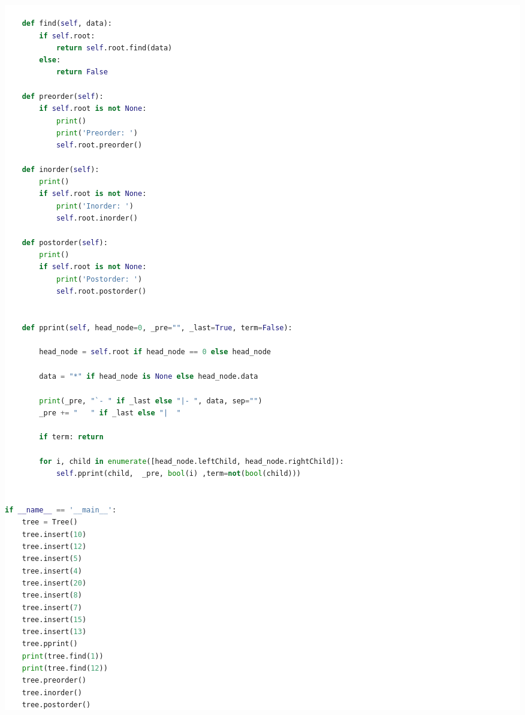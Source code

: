 ```python

    def find(self, data):
        if self.root:
            return self.root.find(data)
        else:
            return False

    def preorder(self):
        if self.root is not None:
            print()
            print('Preorder: ')
            self.root.preorder()

    def inorder(self):
        print()
        if self.root is not None:
            print('Inorder: ')
            self.root.inorder()

    def postorder(self):
        print()
        if self.root is not None:
            print('Postorder: ')
            self.root.postorder()


    def pprint(self, head_node=0, _pre="", _last=True, term=False):

        head_node = self.root if head_node == 0 else head_node

        data = "*" if head_node is None else head_node.data

        print(_pre, "`- " if _last else "|- ", data, sep="")
        _pre += "   " if _last else "|  "

        if term: return

        for i, child in enumerate([head_node.leftChild, head_node.rightChild]):
            self.pprint(child,  _pre, bool(i) ,term=not(bool(child)))


if __name__ == '__main__':
    tree = Tree()
    tree.insert(10)
    tree.insert(12)
    tree.insert(5)
    tree.insert(4)
    tree.insert(20)
    tree.insert(8)
    tree.insert(7)
    tree.insert(15)
    tree.insert(13)
    tree.pprint()
    print(tree.find(1))
    print(tree.find(12))
    tree.preorder()
    tree.inorder()
    tree.postorder()
```
